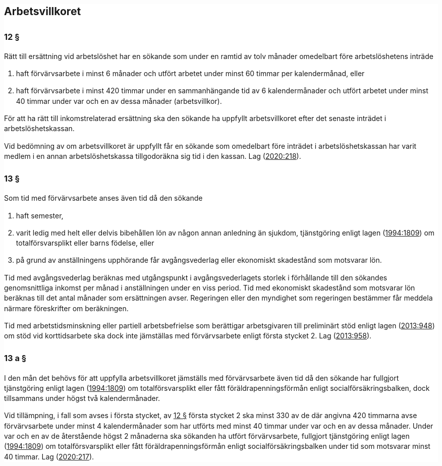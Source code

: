 ## Arbetsvillkoret

### 12 §

Rätt till ersättning vid arbetslöshet har en sökande som under en ramtid av tolv månader omedelbart före arbetslöshetens inträde

1. haft förvärvsarbete i minst 6 månader och utfört arbetet under minst 60 timmar per kalendermånad, eller

2. haft förvärvsarbete i minst 420 timmar under en sammanhängande tid av 6 kalendermånader och utfört arbetet under minst 40 timmar under var och en av dessa månader (arbetsvillkor).

För att ha rätt till inkomstrelaterad ersättning ska den sökande ha uppfyllt arbetsvillkoret efter det senaste inträdet i arbetslöshetskassan.

Vid bedömning av om arbetsvillkoret är uppfyllt får en sökande som omedelbart före inträdet i arbetslöshetskassan har varit medlem i en annan arbetslöshetskassa tillgodoräkna sig tid i den kassan. Lag ([2020:218](https://selex.se/eli/sfs/2020/218)).

### 13 §

Som tid med förvärvsarbete anses även tid då den sökande

1. haft semester,

2. varit ledig med helt eller delvis bibehållen lön av någon annan anledning än sjukdom, tjänstgöring enligt lagen ([1994:1809](https://selex.se/eli/sfs/1994/1809)) om totalförsvarsplikt eller barns födelse, eller

3. på grund av anställningens upphörande får avgångsvederlag eller ekonomiskt skadestånd som motsvarar lön.

Tid med avgångsvederlag beräknas med utgångspunkt i avgångsvederlagets storlek i förhållande till den sökandes genomsnittliga inkomst per månad i anställningen under en viss period. Tid med ekonomiskt skadestånd som motsvarar lön beräknas till det antal månader som ersättningen avser. Regeringen eller den myndighet som regeringen bestämmer får meddela närmare föreskrifter om beräkningen.

Tid med arbetstidsminskning eller partiell arbetsbefrielse som berättigar arbetsgivaren till preliminärt stöd enligt lagen ([2013:948](https://selex.se/eli/sfs/2013/948)) om stöd vid korttidsarbete ska dock inte jämställas med förvärvsarbete enligt första stycket 2. Lag ([2013:958](https://selex.se/eli/sfs/2013/958)).

### 13 a §

I den mån det behövs för att uppfylla arbetsvillkoret jämställs med förvärvsarbete även tid då den sökande har fullgjort tjänstgöring enligt lagen ([1994:1809](https://selex.se/eli/sfs/1994/1809)) om totalförsvarsplikt eller fått föräldrapenningsförmån enligt socialförsäkringsbalken, dock tillsammans under högst två kalendermånader.

Vid tillämpning, i fall som avses i första stycket, av [12 §](#12) första stycket 2 ska minst 330 av de där angivna 420 timmarna avse förvärvsarbete under minst 4 kalendermånader som har utförts med minst 40 timmar under var och en av dessa månader. Under var och en av de återstående högst 2 månaderna ska sökanden ha utfört förvärvsarbete, fullgjort tjänstgöring enligt lagen ([1994:1809](https://selex.se/eli/sfs/1994/1809)) om totalförsvarsplikt eller fått föräldrapenningsförmån enligt socialförsäkringsbalken under tid som motsvarar minst 40 timmar. Lag ([2020:217](https://selex.se/eli/sfs/2020/217)).
